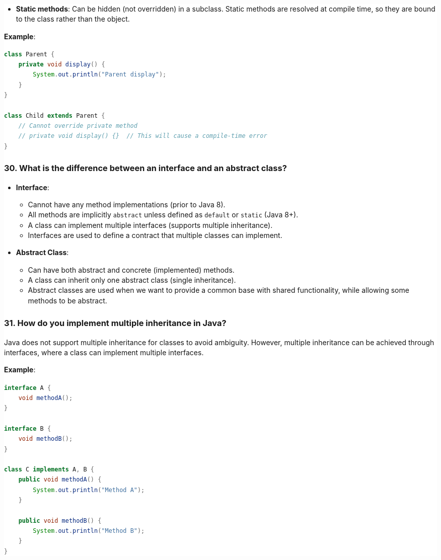 - **Static methods**: Can be hidden (not overridden) in a subclass. Static methods are resolved at compile time, so they are bound to the class rather than the object.

**Example**:
```java
class Parent {
    private void display() {
        System.out.println("Parent display");
    }
}

class Child extends Parent {
    // Cannot override private method
    // private void display() {}  // This will cause a compile-time error
}
```

### 30. **What is the difference between an interface and an abstract class?**

- **Interface**:
  - Cannot have any method implementations (prior to Java 8).
  - All methods are implicitly `abstract` unless defined as `default` or `static` (Java 8+).
  - A class can implement multiple interfaces (supports multiple inheritance).
  - Interfaces are used to define a contract that multiple classes can implement.

- **Abstract Class**:
  - Can have both abstract and concrete (implemented) methods.
  - A class can inherit only one abstract class (single inheritance).
  - Abstract classes are used when we want to provide a common base with shared functionality, while allowing some methods to be abstract.

### 31. **How do you implement multiple inheritance in Java?**

Java does not support multiple inheritance for classes to avoid ambiguity. However, multiple inheritance can be achieved through interfaces, where a class can implement multiple interfaces.

**Example**:
```java
interface A {
    void methodA();
}

interface B {
    void methodB();
}

class C implements A, B {
    public void methodA() {
        System.out.println("Method A");
    }

    public void methodB() {
        System.out.println("Method B");
    }
}
```
